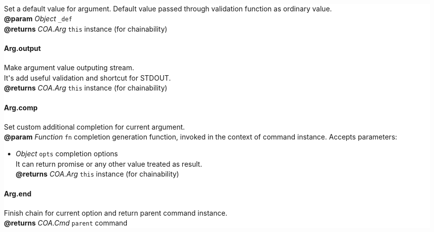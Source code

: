 Set a default value for argument. Default value passed through validation function as ordinary value.<br>
**@param** *Object* `_def`<br>
**@returns** *COA.Arg* `this` instance (for chainability)

#### Arg.output

Make argument value outputing stream.<br>
It's add useful validation and shortcut for STDOUT.<br>
**@returns** *COA.Arg* `this` instance (for chainability)

#### Arg.comp

Set custom additional completion for current argument.<br>
**@param** *Function* `fn` completion generation function, invoked in the context of command instance. Accepts
parameters:<br>
- *Object* `opts` completion options<br>
It can return promise or any other value treated as result.<br>
**@returns** *COA.Arg* `this` instance (for chainability)

#### Arg.end

Finish chain for current option and return parent command instance.<br>
**@returns** *COA.Cmd* `parent` command
